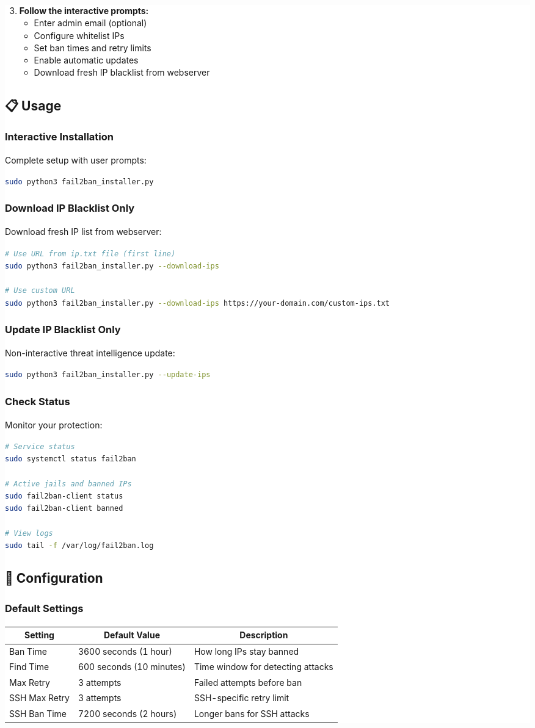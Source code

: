 3. **Follow the interactive prompts:**
   - Enter admin email (optional)
   - Configure whitelist IPs
   - Set ban times and retry limits
   - Enable automatic updates
   - Download fresh IP blacklist from webserver

## 📋 Usage

### Interactive Installation
Complete setup with user prompts:
```bash
sudo python3 fail2ban_installer.py
```

### Download IP Blacklist Only
Download fresh IP list from webserver:
```bash
# Use URL from ip.txt file (first line)
sudo python3 fail2ban_installer.py --download-ips

# Use custom URL
sudo python3 fail2ban_installer.py --download-ips https://your-domain.com/custom-ips.txt
```

### Update IP Blacklist Only
Non-interactive threat intelligence update:
```bash
sudo python3 fail2ban_installer.py --update-ips
```

### Check Status
Monitor your protection:
```bash
# Service status
sudo systemctl status fail2ban

# Active jails and banned IPs
sudo fail2ban-client status
sudo fail2ban-client banned

# View logs
sudo tail -f /var/log/fail2ban.log
```

## 🔧 Configuration

### Default Settings
| Setting | Default Value | Description |
|---------|---------------|-------------|
| Ban Time | 3600 seconds (1 hour) | How long IPs stay banned |
| Find Time | 600 seconds (10 minutes) | Time window for detecting attacks |
| Max Retry | 3 attempts | Failed attempts before ban |
| SSH Max Retry | 3 attempts | SSH-specific retry limit |
| SSH Ban Time | 7200 seconds (2 hours) | Longer bans for SSH attacks |
